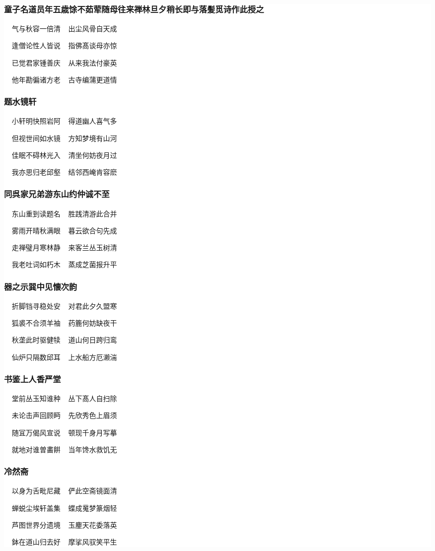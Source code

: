 ### 童子名道员年五歳馀不茹荤随母往来禅林旦夕稍长即与落髪觅诗作此授之

&nbsp;&nbsp;&nbsp;&nbsp;气与秋容一倍清&nbsp;&nbsp;&nbsp;&nbsp;出尘风骨自天成

&nbsp;&nbsp;&nbsp;&nbsp;逢僧论性人皆说&nbsp;&nbsp;&nbsp;&nbsp;指佛髙谈母亦惊

&nbsp;&nbsp;&nbsp;&nbsp;已觉君家锺善庆&nbsp;&nbsp;&nbsp;&nbsp;从来我法付豪英

&nbsp;&nbsp;&nbsp;&nbsp;他年勘徧诸方老&nbsp;&nbsp;&nbsp;&nbsp;古寺编蒲更道情

### 题水镜轩

&nbsp;&nbsp;&nbsp;&nbsp;小轩明快照岩阿&nbsp;&nbsp;&nbsp;&nbsp;得道幽人喜气多

&nbsp;&nbsp;&nbsp;&nbsp;但视世间如水镜&nbsp;&nbsp;&nbsp;&nbsp;方知梦境有山河

&nbsp;&nbsp;&nbsp;&nbsp;佳眠不碍林光入&nbsp;&nbsp;&nbsp;&nbsp;清坐何妨夜月过

&nbsp;&nbsp;&nbsp;&nbsp;我亦思归老邱壑&nbsp;&nbsp;&nbsp;&nbsp;结邻西崦肯容麽

### 同呉家兄弟游东山约仲诚不至

&nbsp;&nbsp;&nbsp;&nbsp;东山重到读题名&nbsp;&nbsp;&nbsp;&nbsp;胜践清游此合并

&nbsp;&nbsp;&nbsp;&nbsp;雾雨开晴秋满眼&nbsp;&nbsp;&nbsp;&nbsp;暮云欲合句先成

&nbsp;&nbsp;&nbsp;&nbsp;走禅璧月寒林静&nbsp;&nbsp;&nbsp;&nbsp;来客兰丛玉树清

&nbsp;&nbsp;&nbsp;&nbsp;我老吐词如朽木&nbsp;&nbsp;&nbsp;&nbsp;蒸成芝菌报升平

### 器之示巽中见懐次韵

&nbsp;&nbsp;&nbsp;&nbsp;折脚铛寻稳处安&nbsp;&nbsp;&nbsp;&nbsp;对君此夕久盟寒

&nbsp;&nbsp;&nbsp;&nbsp;狐裘不合须羊袖&nbsp;&nbsp;&nbsp;&nbsp;药簏何妨缺夜干

&nbsp;&nbsp;&nbsp;&nbsp;秋垄此时驱健犊&nbsp;&nbsp;&nbsp;&nbsp;道山何日跨归鸾

&nbsp;&nbsp;&nbsp;&nbsp;仙炉只隔数邱耳&nbsp;&nbsp;&nbsp;&nbsp;上水船方厄濑湍

### 书鉴上人香严堂

&nbsp;&nbsp;&nbsp;&nbsp;堂前丛玉知谁种&nbsp;&nbsp;&nbsp;&nbsp;丛下髙人自扫除

&nbsp;&nbsp;&nbsp;&nbsp;未论击声回顾眄&nbsp;&nbsp;&nbsp;&nbsp;先欣秀色上眉须

&nbsp;&nbsp;&nbsp;&nbsp;随冝万偈风宣说&nbsp;&nbsp;&nbsp;&nbsp;顿现千身月写摹

&nbsp;&nbsp;&nbsp;&nbsp;就地对谁曽畵餠&nbsp;&nbsp;&nbsp;&nbsp;当年馋水救饥无

### 冷然斋

&nbsp;&nbsp;&nbsp;&nbsp;以身为舌毗尼藏&nbsp;&nbsp;&nbsp;&nbsp;俨此空斋镜面清

&nbsp;&nbsp;&nbsp;&nbsp;蝉蜕尘埃轩盖集&nbsp;&nbsp;&nbsp;&nbsp;蝶成䰟梦篆烟轻

&nbsp;&nbsp;&nbsp;&nbsp;芦图世界分遗境&nbsp;&nbsp;&nbsp;&nbsp;玉麈天花委落英

&nbsp;&nbsp;&nbsp;&nbsp;鉢在道山归去好&nbsp;&nbsp;&nbsp;&nbsp;摩挲风驭笑平生
